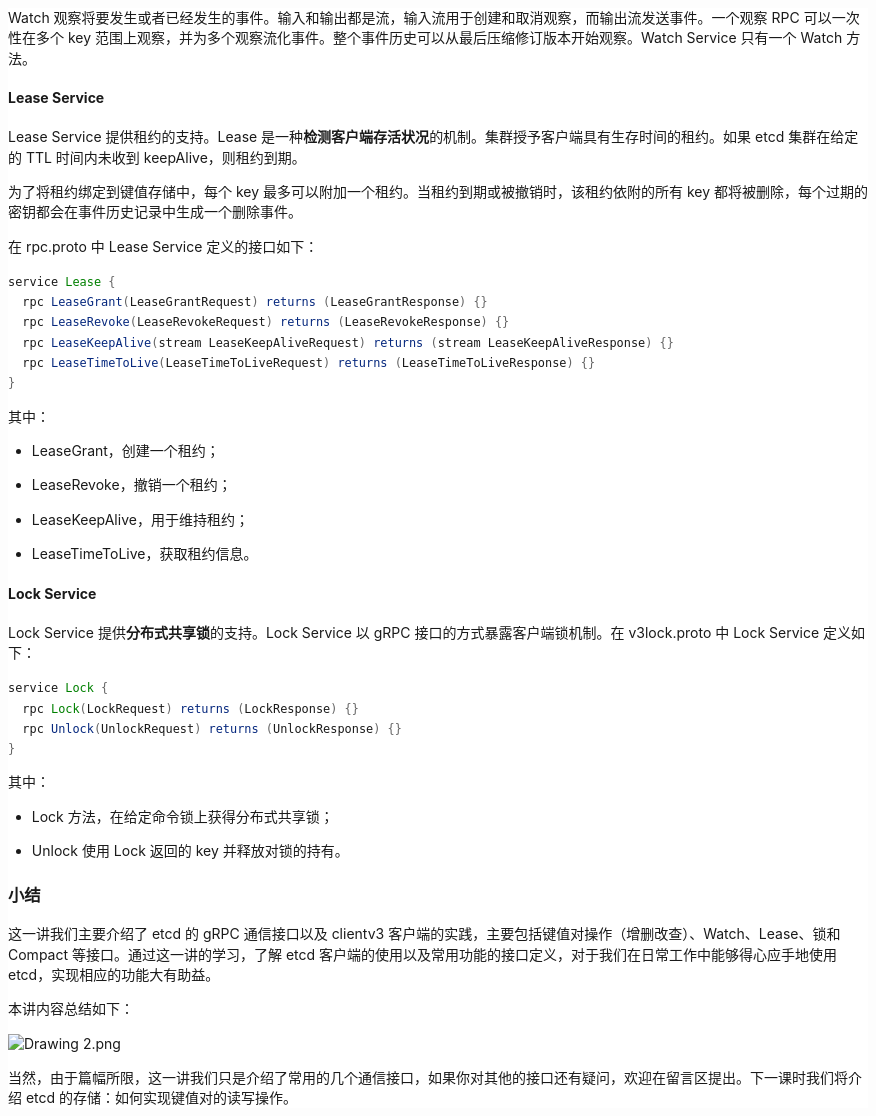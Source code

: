 Watch 观察将要发生或者已经发生的事件。输入和输出都是流，输入流用于创建和取消观察，而输出流发送事件。一个观察 RPC 可以一次性在多个 key 范围上观察，并为多个观察流化事件。整个事件历史可以从最后压缩修订版本开始观察。Watch Service 只有一个 Watch 方法。

#### Lease Service

Lease Service 提供租约的支持。Lease 是一种**检测客户端存活状况**的机制。集群授予客户端具有生存时间的租约。如果 etcd 集群在给定的 TTL 时间内未收到 keepAlive，则租约到期。

为了将租约绑定到键值存储中，每个 key 最多可以附加一个租约。当租约到期或被撤销时，该租约依附的所有 key 都将被删除，每个过期的密钥都会在事件历史记录中生成一个删除事件。

在 rpc.proto 中 Lease Service 定义的接口如下：

```java
service Lease {
  rpc LeaseGrant(LeaseGrantRequest) returns (LeaseGrantResponse) {}
  rpc LeaseRevoke(LeaseRevokeRequest) returns (LeaseRevokeResponse) {}
  rpc LeaseKeepAlive(stream LeaseKeepAliveRequest) returns (stream LeaseKeepAliveResponse) {}
  rpc LeaseTimeToLive(LeaseTimeToLiveRequest) returns (LeaseTimeToLiveResponse) {}
}
```

其中：

* LeaseGrant，创建一个租约；

* LeaseRevoke，撤销一个租约；

* LeaseKeepAlive，用于维持租约；

* LeaseTimeToLive，获取租约信息。

#### Lock Service

Lock Service 提供**分布式共享锁**的支持。Lock Service 以 gRPC 接口的方式暴露客户端锁机制。在 v3lock.proto 中 Lock Service 定义如下：

```java
service Lock {
  rpc Lock(LockRequest) returns (LockResponse) {}
  rpc Unlock(UnlockRequest) returns (UnlockResponse) {}
}
```

其中：

* Lock 方法，在给定命令锁上获得分布式共享锁；

* Unlock 使用 Lock 返回的 key 并释放对锁的持有。

### 小结

这一讲我们主要介绍了 etcd 的 gRPC 通信接口以及 clientv3 客户端的实践，主要包括键值对操作（增删改查）、Watch、Lease、锁和 Compact 等接口。通过这一讲的学习，了解 etcd 客户端的使用以及常用功能的接口定义，对于我们在日常工作中能够得心应手地使用 etcd，实现相应的功能大有助益。

本讲内容总结如下：


<Image alt="Drawing 2.png" src="https://s0.lgstatic.com/i/image6/M00/07/53/CioPOWAzZK6AYd3XAAK0402aytE269.png"/> 


当然，由于篇幅所限，这一讲我们只是介绍了常用的几个通信接口，如果你对其他的接口还有疑问，欢迎在留言区提出。下一课时我们将介绍 etcd 的存储：如何实现键值对的读写操作。


